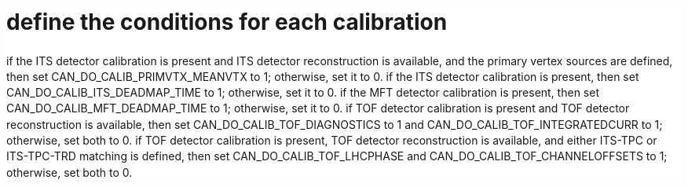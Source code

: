 
# define the conditions for each calibration
if the ITS detector calibration is present and ITS detector reconstruction is available, and the primary vertex sources are defined, then set CAN_DO_CALIB_PRIMVTX_MEANVTX to 1; otherwise, set it to 0.
if the ITS detector calibration is present, then set CAN_DO_CALIB_ITS_DEADMAP_TIME to 1; otherwise, set it to 0.
if the MFT detector calibration is present, then set CAN_DO_CALIB_MFT_DEADMAP_TIME to 1; otherwise, set it to 0.
if TOF detector calibration is present and TOF detector reconstruction is available, then set CAN_DO_CALIB_TOF_DIAGNOSTICS to 1 and CAN_DO_CALIB_TOF_INTEGRATEDCURR to 1; otherwise, set both to 0.
if TOF detector calibration is present, TOF detector reconstruction is available, and either ITS-TPC or ITS-TPC-TRD matching is defined, then set CAN_DO_CALIB_TOF_LHCPHASE and CAN_DO_CALIB_TOF_CHANNELOFFSETS to 1; otherwise, set both to 0.